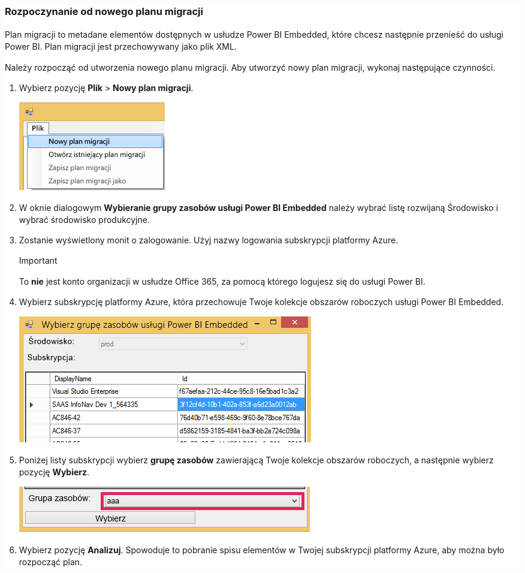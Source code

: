 ### <a name="start-with-a-new-migration-plan"></a>Rozpoczynanie od nowego planu migracji
Plan migracji to metadane elementów dostępnych w usłudze Power BI Embedded, które chcesz następnie przenieść do usługi Power BI. Plan migracji jest przechowywany jako plik XML.

Należy rozpocząć od utworzenia nowego planu migracji. Aby utworzyć nowy plan migracji, wykonaj następujące czynności.

1. Wybierz pozycję **Plik** > **Nowy plan migracji**.
   
    ![](media/migrate-tool/migrate-tool-plan.png)
2. W oknie dialogowym **Wybieranie grupy zasobów usługi Power BI Embedded** należy wybrać listę rozwijaną Środowisko i wybrać środowisko produkcyjne.
3. Zostanie wyświetlony monit o zalogowanie. Użyj nazwy logowania subskrypcji platformy Azure.
   
   > [!IMPORTANT]
   > To **nie** jest konto organizacji w usłudze Office 365, za pomocą którego logujesz się do usługi Power BI.
   > 
   > 
4. Wybierz subskrypcję platformy Azure, która przechowuje Twoje kolekcje obszarów roboczych usługi Power BI Embedded.
   
    ![](media/migrate-tool/migrate-tool-select-resource-group.png)
5. Poniżej listy subskrypcji wybierz **grupę zasobów** zawierającą Twoje kolekcje obszarów roboczych, a następnie wybierz pozycję **Wybierz**.
   
    ![](media/migrate-tool/migrate-tool-select-resource-group2.png)
6. Wybierz pozycję **Analizuj**. Spowoduje to pobranie spisu elementów w Twojej subskrypcji platformy Azure, aby można było rozpocząć plan.
   